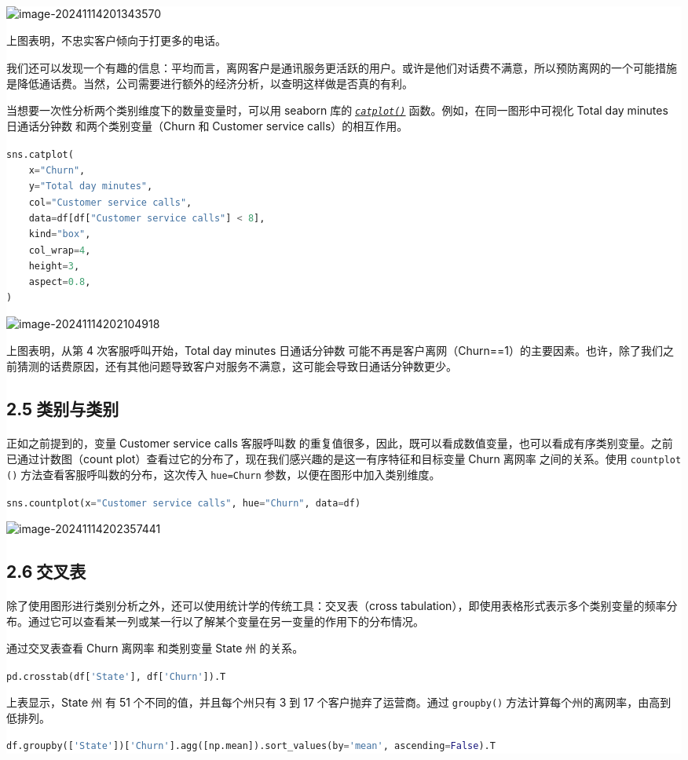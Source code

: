 ![image-20241114201343570](./assets/image-20241114201343570.png)

上图表明，不忠实客户倾向于打更多的电话。

我们还可以发现一个有趣的信息：平均而言，离网客户是通讯服务更活跃的用户。或许是他们对话费不满意，所以预防离网的一个可能措施是降低通话费。当然，公司需要进行额外的经济分析，以查明这样做是否真的有利。

当想要一次性分析两个类别维度下的数量变量时，可以用 seaborn 库的 [ *`catplot()`*](https://seaborn.pydata.org/generated/seaborn.factorplot.html) 函数。例如，在同一图形中可视化 Total day minutes 日通话分钟数 和两个类别变量（Churn 和 Customer service calls）的相互作用。

```python
sns.catplot(
    x="Churn",
    y="Total day minutes",
    col="Customer service calls",
    data=df[df["Customer service calls"] < 8],
    kind="box",
    col_wrap=4,
    height=3,
    aspect=0.8,
)
```

![image-20241114202104918](./assets/image-20241114202104918.png)

上图表明，从第 4 次客服呼叫开始，Total day minutes 日通话分钟数 可能不再是客户离网（Churn==1）的主要因素。也许，除了我们之前猜测的话费原因，还有其他问题导致客户对服务不满意，这可能会导致日通话分钟数更少。

## 2.5 类别与类别

正如之前提到的，变量 Customer service calls 客服呼叫数 的重复值很多，因此，既可以看成数值变量，也可以看成有序类别变量。之前已通过计数图（count plot）查看过它的分布了，现在我们感兴趣的是这一有序特征和目标变量 Churn 离网率 之间的关系。使用 `countplot()` 方法查看客服呼叫数的分布，这次传入 `hue=Churn` 参数，以便在图形中加入类别维度。

```python
sns.countplot(x="Customer service calls", hue="Churn", data=df)
```

![image-20241114202357441](./assets/image-20241114202357441.png)

## 2.6 交叉表

除了使用图形进行类别分析之外，还可以使用统计学的传统工具：交叉表（cross tabulation），即使用表格形式表示多个类别变量的频率分布。通过它可以查看某一列或某一行以了解某个变量在另一变量的作用下的分布情况。

通过交叉表查看 Churn 离网率 和类别变量 State 州 的关系。

```python
pd.crosstab(df['State'], df['Churn']).T
```

上表显示，State 州 有 51 个不同的值，并且每个州只有 3 到 17 个客户抛弃了运营商。通过 `groupby()` 方法计算每个州的离网率，由高到低排列。

```python
df.groupby(['State'])['Churn'].agg([np.mean]).sort_values(by='mean', ascending=False).T
```
